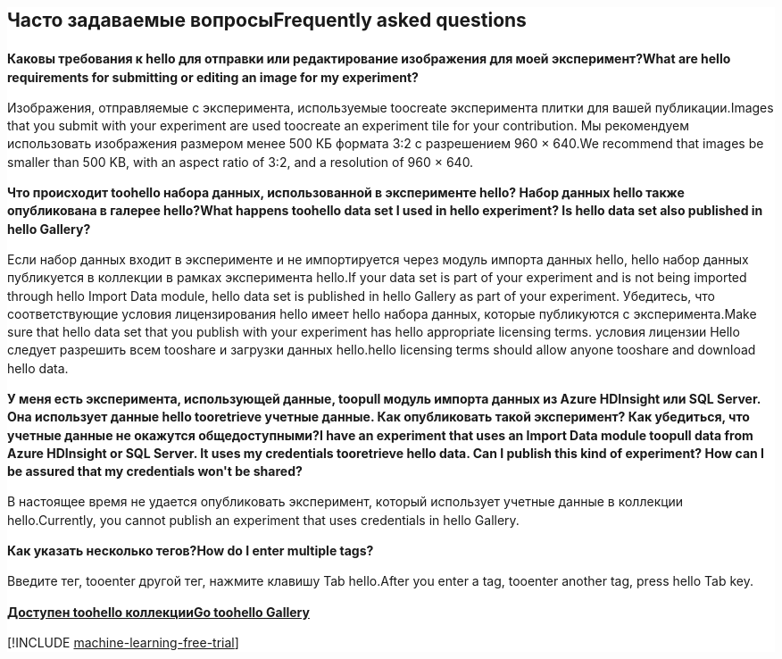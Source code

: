 ## <a name="frequently-asked-questions"></a><span data-ttu-id="22e2a-236">Часто задаваемые вопросы</span><span class="sxs-lookup"><span data-stu-id="22e2a-236">Frequently asked questions</span></span>
<span data-ttu-id="22e2a-237">**Каковы требования к hello для отправки или редактирование изображения для моей эксперимент?**</span><span class="sxs-lookup"><span data-stu-id="22e2a-237">**What are hello requirements for submitting or editing an image for my experiment?**</span></span>

<span data-ttu-id="22e2a-238">Изображения, отправляемые с эксперимента, используемые toocreate эксперимента плитки для вашей публикации.</span><span class="sxs-lookup"><span data-stu-id="22e2a-238">Images that you submit with your experiment are used toocreate an experiment tile for your contribution.</span></span> <span data-ttu-id="22e2a-239">Мы рекомендуем использовать изображения размером менее 500 КБ формата 3:2 с разрешением 960 &#215; 640.</span><span class="sxs-lookup"><span data-stu-id="22e2a-239">We recommend that images be smaller than 500 KB, with an aspect ratio of 3:2, and a resolution of 960 &#215; 640.</span></span>

<span data-ttu-id="22e2a-240">**Что происходит toohello набора данных, использованной в эксперименте hello? Набор данных hello также опубликована в галерее hello?**</span><span class="sxs-lookup"><span data-stu-id="22e2a-240">**What happens toohello data set I used in hello experiment? Is hello data set also published in hello Gallery?**</span></span>

<span data-ttu-id="22e2a-241">Если набор данных входит в эксперименте и не импортируется через модуль импорта данных hello, hello набор данных публикуется в коллекции в рамках эксперимента hello.</span><span class="sxs-lookup"><span data-stu-id="22e2a-241">If your data set is part of your experiment and is not being imported through hello Import Data module, hello data set is published in hello Gallery as part of your experiment.</span></span> <span data-ttu-id="22e2a-242">Убедитесь, что соответствующие условия лицензирования hello имеет hello набора данных, которые публикуются с эксперимента.</span><span class="sxs-lookup"><span data-stu-id="22e2a-242">Make sure that hello data set that you publish with your experiment has hello appropriate licensing terms.</span></span> <span data-ttu-id="22e2a-243">условия лицензии Hello следует разрешить всем tooshare и загрузки данных hello.</span><span class="sxs-lookup"><span data-stu-id="22e2a-243">hello licensing terms should allow anyone tooshare and download hello data.</span></span>

<span data-ttu-id="22e2a-244">**У меня есть эксперимента, использующей данные, toopull модуль импорта данных из Azure HDInsight или SQL Server. Она использует данные hello tooretrieve учетные данные. Как опубликовать такой эксперимент? Как убедиться, что учетные данные не окажутся общедоступными?**</span><span class="sxs-lookup"><span data-stu-id="22e2a-244">**I have an experiment that uses an Import Data module toopull data from Azure HDInsight or SQL Server. It uses my credentials tooretrieve hello data. Can I publish this kind of experiment? How can I be assured that my credentials won't be shared?**</span></span>

<span data-ttu-id="22e2a-245">В настоящее время не удается опубликовать эксперимент, который использует учетные данные в коллекции hello.</span><span class="sxs-lookup"><span data-stu-id="22e2a-245">Currently, you cannot publish an experiment that uses credentials in hello Gallery.</span></span>

<span data-ttu-id="22e2a-246">**Как указать несколько тегов?**</span><span class="sxs-lookup"><span data-stu-id="22e2a-246">**How do I enter multiple tags?**</span></span>

<span data-ttu-id="22e2a-247">Введите тег, tooenter другой тег, нажмите клавишу Tab hello.</span><span class="sxs-lookup"><span data-stu-id="22e2a-247">After you enter a tag, tooenter another tag, press hello Tab key.</span></span>

<span data-ttu-id="22e2a-248">**[Доступен toohello коллекции](http://gallery.cortanaintelligence.com)**</span><span class="sxs-lookup"><span data-stu-id="22e2a-248">**[Go toohello Gallery](http://gallery.cortanaintelligence.com)**</span></span>

[!INCLUDE [machine-learning-free-trial](../../includes/machine-learning-free-trial.md)]
